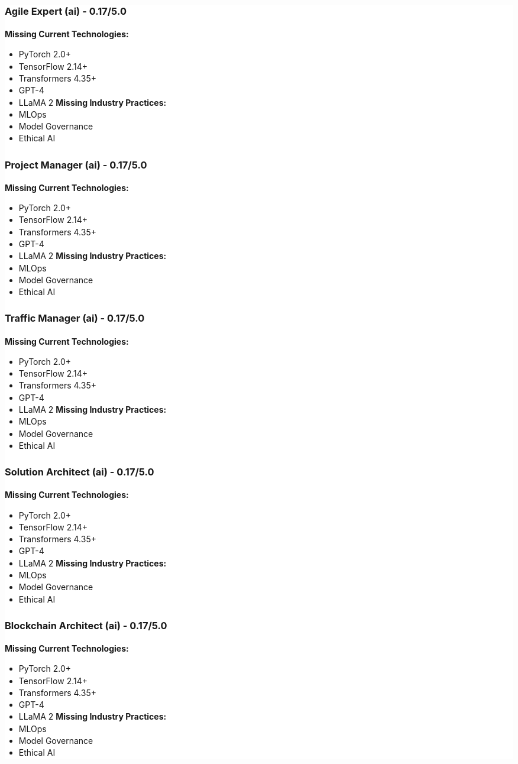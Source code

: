 ### Agile Expert (ai) - 0.17/5.0
**Missing Current Technologies:**
- PyTorch 2.0+
- TensorFlow 2.14+
- Transformers 4.35+
- GPT-4
- LLaMA 2
**Missing Industry Practices:**
- MLOps
- Model Governance
- Ethical AI

### Project Manager (ai) - 0.17/5.0
**Missing Current Technologies:**
- PyTorch 2.0+
- TensorFlow 2.14+
- Transformers 4.35+
- GPT-4
- LLaMA 2
**Missing Industry Practices:**
- MLOps
- Model Governance
- Ethical AI

### Traffic Manager (ai) - 0.17/5.0
**Missing Current Technologies:**
- PyTorch 2.0+
- TensorFlow 2.14+
- Transformers 4.35+
- GPT-4
- LLaMA 2
**Missing Industry Practices:**
- MLOps
- Model Governance
- Ethical AI

### Solution Architect (ai) - 0.17/5.0
**Missing Current Technologies:**
- PyTorch 2.0+
- TensorFlow 2.14+
- Transformers 4.35+
- GPT-4
- LLaMA 2
**Missing Industry Practices:**
- MLOps
- Model Governance
- Ethical AI

### Blockchain Architect (ai) - 0.17/5.0
**Missing Current Technologies:**
- PyTorch 2.0+
- TensorFlow 2.14+
- Transformers 4.35+
- GPT-4
- LLaMA 2
**Missing Industry Practices:**
- MLOps
- Model Governance
- Ethical AI
